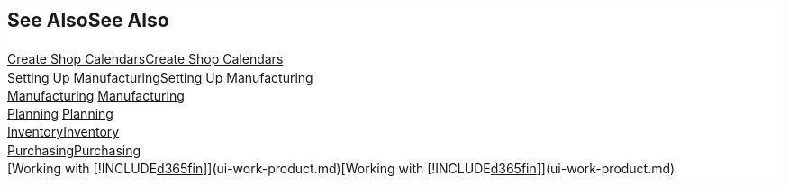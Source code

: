 ## <a name="see-also"></a><span data-ttu-id="24f11-190">See Also</span><span class="sxs-lookup"><span data-stu-id="24f11-190">See Also</span></span>  
[<span data-ttu-id="24f11-191">Create Shop Calendars</span><span class="sxs-lookup"><span data-stu-id="24f11-191">Create Shop Calendars</span></span>](production-how-to-create-work-center-calendars.md)  
[<span data-ttu-id="24f11-192">Setting Up Manufacturing</span><span class="sxs-lookup"><span data-stu-id="24f11-192">Setting Up Manufacturing</span></span>](production-configure-production-processes.md)  
<span data-ttu-id="24f11-193">[Manufacturing](production-manage-manufacturing.md)  </span><span class="sxs-lookup"><span data-stu-id="24f11-193">[Manufacturing](production-manage-manufacturing.md)  </span></span>  
<span data-ttu-id="24f11-194">[Planning](production-planning.md) </span><span class="sxs-lookup"><span data-stu-id="24f11-194">[Planning](production-planning.md) </span></span>  
[<span data-ttu-id="24f11-195">Inventory</span><span class="sxs-lookup"><span data-stu-id="24f11-195">Inventory</span></span>](inventory-manage-inventory.md)  
[<span data-ttu-id="24f11-196">Purchasing</span><span class="sxs-lookup"><span data-stu-id="24f11-196">Purchasing</span></span>](purchasing-manage-purchasing.md)  
<span data-ttu-id="24f11-197">[Working with [!INCLUDE[d365fin](includes/d365fin_md.md)]](ui-work-product.md)</span><span class="sxs-lookup"><span data-stu-id="24f11-197">[Working with [!INCLUDE[d365fin](includes/d365fin_md.md)]](ui-work-product.md)</span></span>
